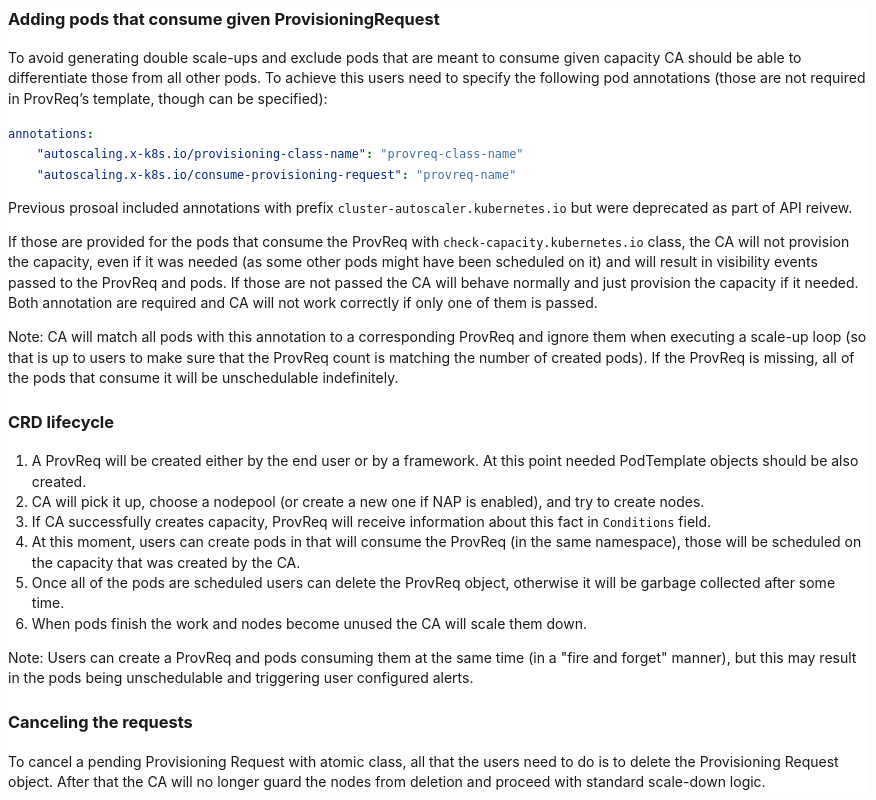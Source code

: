 ### Adding pods that consume given ProvisioningRequest

To avoid generating double scale-ups and exclude pods that are meant to consume
given capacity CA should be able to differentiate those from all other pods.
To achieve this users need to specify the following pod annotations (those are
not required in ProvReq’s template, though can be specified):

```yaml
annotations:
    "autoscaling.x-k8s.io/provisioning-class-name": "provreq-class-name"
    "autoscaling.x-k8s.io/consume-provisioning-request": "provreq-name"
```

Previous prosoal included annotations with prefix `cluster-autoscaler.kubernetes.io`
but were deprecated as part of API reivew.

If those are provided for the pods that consume the ProvReq with `check-capacity.kubernetes.io` class,
the CA will not provision the capacity, even if it was needed (as some other pods might have been
scheduled on it) and will result in visibility events passed to the ProvReq and pods.
If those are not passed the CA will behave normally and just provision the capacity if it needed.
Both annotation are required and CA will not work correctly if only one of them is passed.

Note: CA will match all pods with this annotation to a corresponding ProvReq and
ignore them when executing a scale-up loop (so that is up to users to make sure
that the ProvReq count is matching the number of created pods).
If the ProvReq is missing, all of the pods that consume it will be unschedulable indefinitely.

### CRD lifecycle

1.  A ProvReq will be created either by the end user or by a framework.
    At this point needed PodTemplate objects should be also created.
2.  CA will pick it up, choose a nodepool (or create a new one if NAP is
    enabled), and try to create nodes.
3.  If CA successfully creates capacity, ProvReq will receive information about
    this fact in `Conditions` field.
4.  At this moment, users can create pods in that will consume the ProvReq (in
    the same namespace), those will be scheduled on the capacity that was
    created by the CA.
5.  Once all of the pods are scheduled users can delete the ProvReq object,
    otherwise it will be garbage collected after some time.
6.  When pods finish the work and nodes become unused the CA will scale them
    down.

Note: Users can create a ProvReq and pods consuming them at the same time (in a
"fire and forget" manner), but this may result in the pods being unschedulable
and triggering user configured alerts.

### Canceling the requests

To cancel a pending Provisioning Request with atomic class, all that the users need to do is
to delete the Provisioning Request object.
After that the CA will no longer guard the nodes from deletion and proceed with standard scale-down logic.
